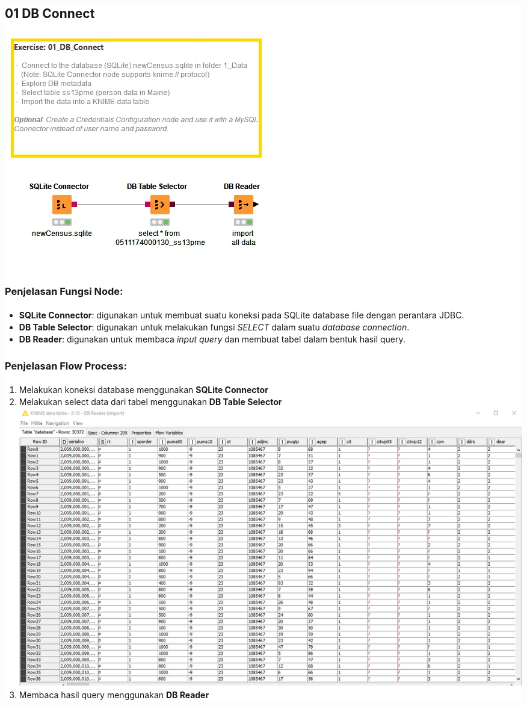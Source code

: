 ## 01 DB Connect
![dbconnect workflow](https://github.com/DJahvoe/Eksplorasi-KNIME-Big-Data/blob/master/Dokumentasi/1_DB/01_DB_Connect/workflow.jpg)
### Penjelasan Fungsi Node:

- **SQLite Connector**: digunakan untuk membuat suatu koneksi pada SQLite database file dengan perantara JDBC.
- **DB Table Selector**: digunakan untuk melakukan fungsi _SELECT_ dalam suatu _database connection_.
- **DB Reader**: digunakan untuk membaca _input query_ dan membuat tabel dalam bentuk hasil query.

### Penjelasan Flow Process:
1. Melakukan koneksi database menggunakan **SQLite Connector**
2. Melakukan select data dari tabel menggunakan **DB Table Selector**
![hasilquery](https://github.com/DJahvoe/Eksplorasi-KNIME-Big-Data/blob/master/Dokumentasi/1_DB/01_DB_Connect/hasil%20query.jpg)
3. Membaca hasil query menggunakan **DB Reader**
